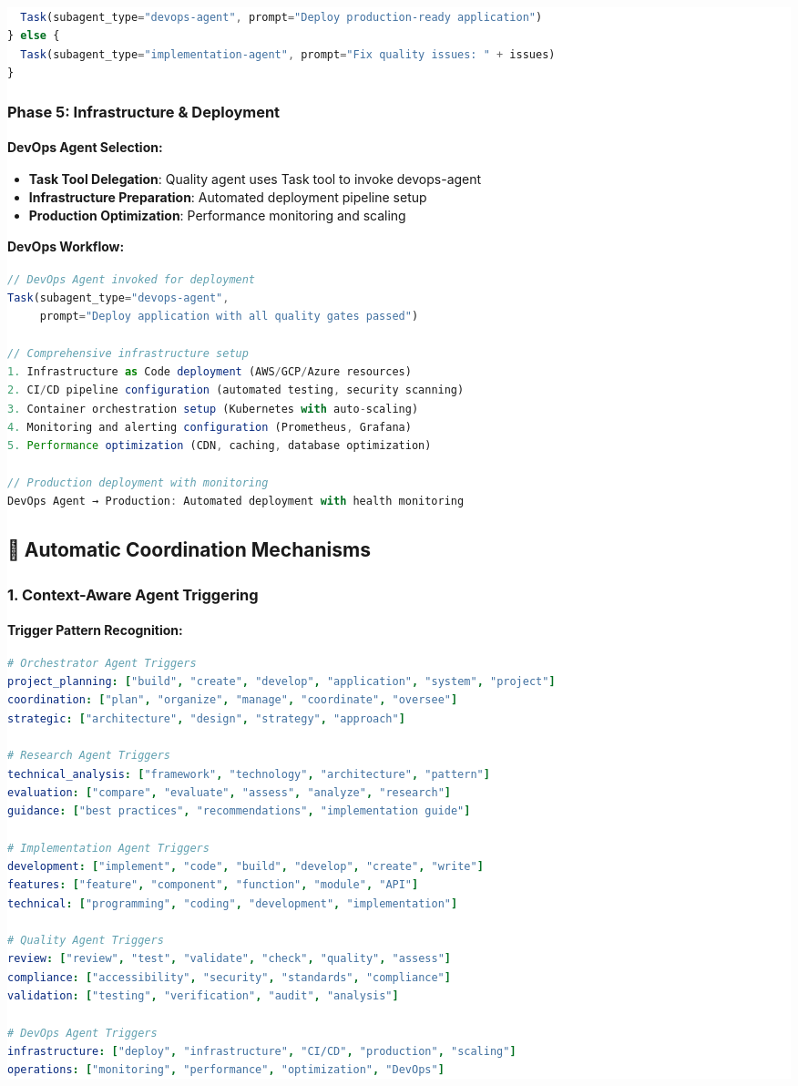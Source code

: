 ```javascript
  Task(subagent_type="devops-agent", prompt="Deploy production-ready application")
} else {
  Task(subagent_type="implementation-agent", prompt="Fix quality issues: " + issues)
}
```

### Phase 5: Infrastructure & Deployment

**DevOps Agent Selection:**
- **Task Tool Delegation**: Quality agent uses Task tool to invoke devops-agent
- **Infrastructure Preparation**: Automated deployment pipeline setup
- **Production Optimization**: Performance monitoring and scaling

**DevOps Workflow:**
```javascript
// DevOps Agent invoked for deployment
Task(subagent_type="devops-agent", 
     prompt="Deploy application with all quality gates passed")

// Comprehensive infrastructure setup
1. Infrastructure as Code deployment (AWS/GCP/Azure resources)
2. CI/CD pipeline configuration (automated testing, security scanning)
3. Container orchestration setup (Kubernetes with auto-scaling)
4. Monitoring and alerting configuration (Prometheus, Grafana)
5. Performance optimization (CDN, caching, database optimization)

// Production deployment with monitoring
DevOps Agent → Production: Automated deployment with health monitoring
```

## 🔄 Automatic Coordination Mechanisms

### 1. Context-Aware Agent Triggering

**Trigger Pattern Recognition:**
```yaml
# Orchestrator Agent Triggers
project_planning: ["build", "create", "develop", "application", "system", "project"]
coordination: ["plan", "organize", "manage", "coordinate", "oversee"]
strategic: ["architecture", "design", "strategy", "approach"]

# Research Agent Triggers  
technical_analysis: ["framework", "technology", "architecture", "pattern"]
evaluation: ["compare", "evaluate", "assess", "analyze", "research"]
guidance: ["best practices", "recommendations", "implementation guide"]

# Implementation Agent Triggers
development: ["implement", "code", "build", "develop", "create", "write"]
features: ["feature", "component", "function", "module", "API"]
technical: ["programming", "coding", "development", "implementation"]

# Quality Agent Triggers
review: ["review", "test", "validate", "check", "quality", "assess"]
compliance: ["accessibility", "security", "standards", "compliance"]
validation: ["testing", "verification", "audit", "analysis"]

# DevOps Agent Triggers
infrastructure: ["deploy", "infrastructure", "CI/CD", "production", "scaling"]
operations: ["monitoring", "performance", "optimization", "DevOps"]
```
